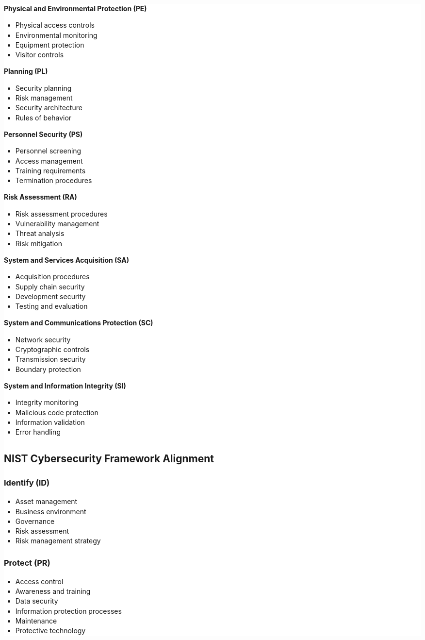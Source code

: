 **Physical and Environmental Protection (PE)**
- Physical access controls
- Environmental monitoring
- Equipment protection
- Visitor controls

**Planning (PL)**
- Security planning
- Risk management
- Security architecture
- Rules of behavior

**Personnel Security (PS)**
- Personnel screening
- Access management
- Training requirements
- Termination procedures

**Risk Assessment (RA)**
- Risk assessment procedures
- Vulnerability management
- Threat analysis
- Risk mitigation

**System and Services Acquisition (SA)**
- Acquisition procedures
- Supply chain security
- Development security
- Testing and evaluation

**System and Communications Protection (SC)**
- Network security
- Cryptographic controls
- Transmission security
- Boundary protection

**System and Information Integrity (SI)**
- Integrity monitoring
- Malicious code protection
- Information validation
- Error handling

## NIST Cybersecurity Framework Alignment

### Identify (ID)
- Asset management
- Business environment
- Governance
- Risk assessment
- Risk management strategy

### Protect (PR)
- Access control
- Awareness and training
- Data security
- Information protection processes
- Maintenance
- Protective technology
